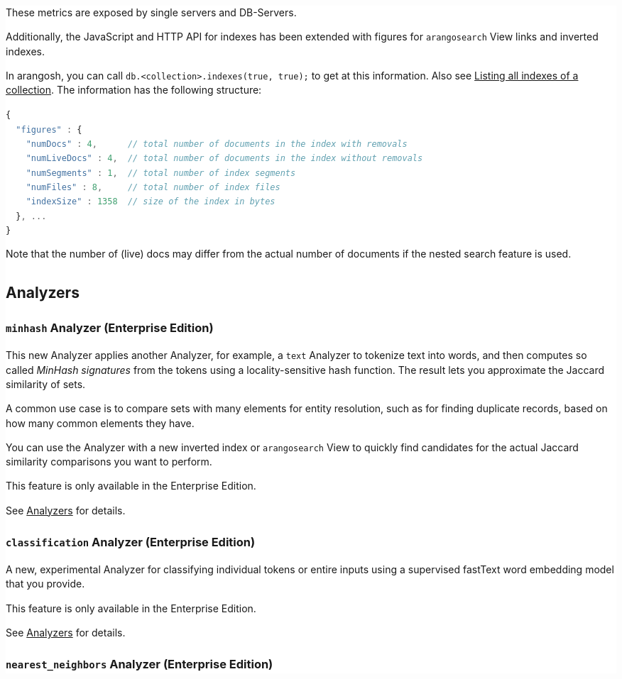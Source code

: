 These metrics are exposed by single servers and DB-Servers.

Additionally, the JavaScript and HTTP API for indexes has been extended with
figures for `arangosearch` View links and inverted indexes.

In arangosh, you can call `db.<collection>.indexes(true, true);` to get at this
information. Also see [Listing all indexes of a collection](../../index-and-search/indexing/working-with-indexes/_index.md#listing-all-indexes-of-a-collection).
The information has the following structure:

```js
{
  "figures" : { 
    "numDocs" : 4,      // total number of documents in the index with removals
    "numLiveDocs" : 4,  // total number of documents in the index without removals
    "numSegments" : 1,  // total number of index segments
    "numFiles" : 8,     // total number of index files
    "indexSize" : 1358  // size of the index in bytes
  }, ...
}
```

Note that the number of (live) docs may differ from the actual number of
documents if the nested search feature is used.

## Analyzers

### `minhash` Analyzer (Enterprise Edition)

This new Analyzer applies another Analyzer, for example, a `text` Analyzer to
tokenize text into words, and then computes so called *MinHash signatures* from
the tokens using a locality-sensitive hash function. The result lets you
approximate the Jaccard similarity of sets.

A common use case is to compare sets with many elements for entity resolution,
such as for finding duplicate records, based on how many common elements they
have.

You can use the Analyzer with a new inverted index or `arangosearch` View to
quickly find candidates for the actual Jaccard similarity comparisons you want
to perform.

This feature is only available in the Enterprise Edition.

See [Analyzers](../../index-and-search/analyzers.md#minhash) for details.

### `classification` Analyzer (Enterprise Edition)

A new, experimental Analyzer for classifying individual tokens or entire inputs
using a supervised fastText word embedding model that you provide.

This feature is only available in the Enterprise Edition.

See [Analyzers](../../index-and-search/analyzers.md#classification) for details.

### `nearest_neighbors` Analyzer (Enterprise Edition)
